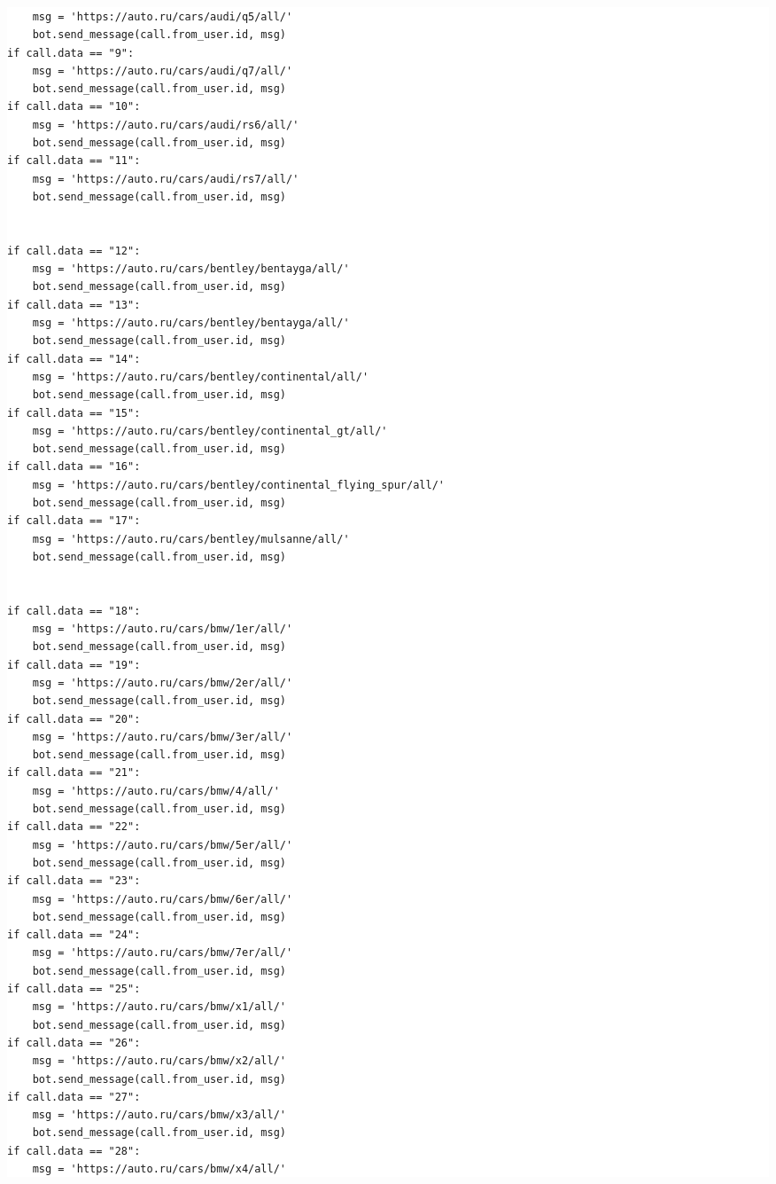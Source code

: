         msg = 'https://auto.ru/cars/audi/q5/all/'
        bot.send_message(call.from_user.id, msg)
    if call.data == "9":
        msg = 'https://auto.ru/cars/audi/q7/all/'
        bot.send_message(call.from_user.id, msg)
    if call.data == "10":
        msg = 'https://auto.ru/cars/audi/rs6/all/'
        bot.send_message(call.from_user.id, msg)
    if call.data == "11":
        msg = 'https://auto.ru/cars/audi/rs7/all/'
        bot.send_message(call.from_user.id, msg)


    if call.data == "12":
        msg = 'https://auto.ru/cars/bentley/bentayga/all/'
        bot.send_message(call.from_user.id, msg)
    if call.data == "13":
        msg = 'https://auto.ru/cars/bentley/bentayga/all/'
        bot.send_message(call.from_user.id, msg)
    if call.data == "14":
        msg = 'https://auto.ru/cars/bentley/continental/all/'
        bot.send_message(call.from_user.id, msg)
    if call.data == "15":
        msg = 'https://auto.ru/cars/bentley/continental_gt/all/'
        bot.send_message(call.from_user.id, msg)
    if call.data == "16":
        msg = 'https://auto.ru/cars/bentley/continental_flying_spur/all/'
        bot.send_message(call.from_user.id, msg)
    if call.data == "17":
        msg = 'https://auto.ru/cars/bentley/mulsanne/all/'
        bot.send_message(call.from_user.id, msg)


    if call.data == "18":
        msg = 'https://auto.ru/cars/bmw/1er/all/'
        bot.send_message(call.from_user.id, msg)
    if call.data == "19":
        msg = 'https://auto.ru/cars/bmw/2er/all/'
        bot.send_message(call.from_user.id, msg)
    if call.data == "20":
        msg = 'https://auto.ru/cars/bmw/3er/all/'
        bot.send_message(call.from_user.id, msg)
    if call.data == "21":
        msg = 'https://auto.ru/cars/bmw/4/all/'
        bot.send_message(call.from_user.id, msg)
    if call.data == "22":
        msg = 'https://auto.ru/cars/bmw/5er/all/'
        bot.send_message(call.from_user.id, msg)
    if call.data == "23":
        msg = 'https://auto.ru/cars/bmw/6er/all/'
        bot.send_message(call.from_user.id, msg)
    if call.data == "24":
        msg = 'https://auto.ru/cars/bmw/7er/all/'
        bot.send_message(call.from_user.id, msg)
    if call.data == "25":
        msg = 'https://auto.ru/cars/bmw/x1/all/'
        bot.send_message(call.from_user.id, msg)
    if call.data == "26":
        msg = 'https://auto.ru/cars/bmw/x2/all/'
        bot.send_message(call.from_user.id, msg)
    if call.data == "27":
        msg = 'https://auto.ru/cars/bmw/x3/all/'
        bot.send_message(call.from_user.id, msg)
    if call.data == "28":
        msg = 'https://auto.ru/cars/bmw/x4/all/'